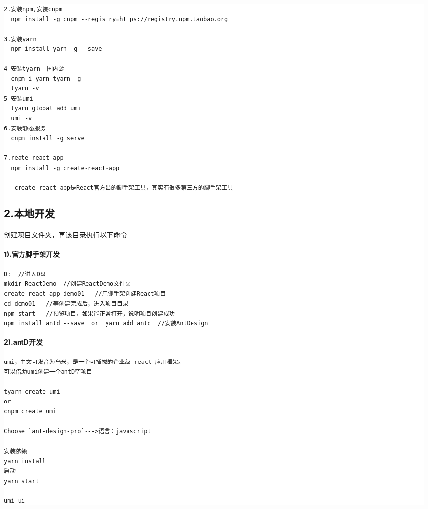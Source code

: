 	2.安装npm,安装cnpm
	  npm install -g cnpm --registry=https://registry.npm.taobao.org
	  
	3.安装yarn
	  npm install yarn -g --save
	  
	4 安装tyarn  国内源
	  cnpm i yarn tyarn -g
	  tyarn -v
	5 安装umi
	  tyarn global add umi
	  umi -v
	6.安装静态服务
	  cnpm install -g serve
	  
	7.reate-react-app
	  npm install -g create-react-app
	  
	   create-react-app是React官方出的脚手架工具，其实有很多第三方的脚手架工具

## 2.本地开发
创建项目文件夹，再该目录执行以下命令

#### 1).官方脚手架开发

```
D:  //进入D盘
mkdir ReactDemo  //创建ReactDemo文件夹
create-react-app demo01   //用脚手架创建React项目
cd demo01   //等创建完成后，进入项目目录
npm start   //预览项目，如果能正常打开，说明项目创建成功
npm install antd --save  or  yarn add antd  //安装AntDesign
```

#### 2).antD开发

```
umi，中文可发音为乌米，是一个可插拔的企业级 react 应用框架。
可以借助umi创建一个antD空项目

tyarn create umi
or
cnpm create umi

Choose `ant-design-pro`--->语言：javascript

安装依赖
yarn install
启动
yarn start

umi ui
```
